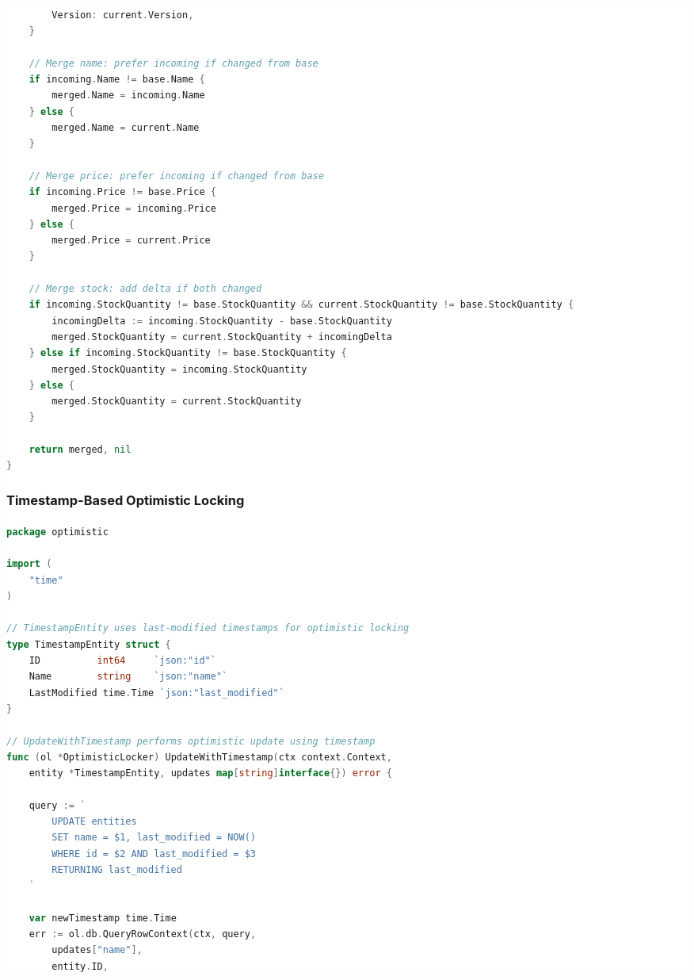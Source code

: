 ```go
        Version: current.Version,
    }
    
    // Merge name: prefer incoming if changed from base
    if incoming.Name != base.Name {
        merged.Name = incoming.Name
    } else {
        merged.Name = current.Name
    }
    
    // Merge price: prefer incoming if changed from base
    if incoming.Price != base.Price {
        merged.Price = incoming.Price
    } else {
        merged.Price = current.Price
    }
    
    // Merge stock: add delta if both changed
    if incoming.StockQuantity != base.StockQuantity && current.StockQuantity != base.StockQuantity {
        incomingDelta := incoming.StockQuantity - base.StockQuantity
        merged.StockQuantity = current.StockQuantity + incomingDelta
    } else if incoming.StockQuantity != base.StockQuantity {
        merged.StockQuantity = incoming.StockQuantity
    } else {
        merged.StockQuantity = current.StockQuantity
    }
    
    return merged, nil
}
```

### Timestamp-Based Optimistic Locking

```go
package optimistic

import (
    "time"
)

// TimestampEntity uses last-modified timestamps for optimistic locking
type TimestampEntity struct {
    ID          int64     `json:"id"`
    Name        string    `json:"name"`
    LastModified time.Time `json:"last_modified"`
}

// UpdateWithTimestamp performs optimistic update using timestamp
func (ol *OptimisticLocker) UpdateWithTimestamp(ctx context.Context, 
    entity *TimestampEntity, updates map[string]interface{}) error {
    
    query := `
        UPDATE entities 
        SET name = $1, last_modified = NOW()
        WHERE id = $2 AND last_modified = $3
        RETURNING last_modified
    `
    
    var newTimestamp time.Time
    err := ol.db.QueryRowContext(ctx, query,
        updates["name"],
        entity.ID,
```